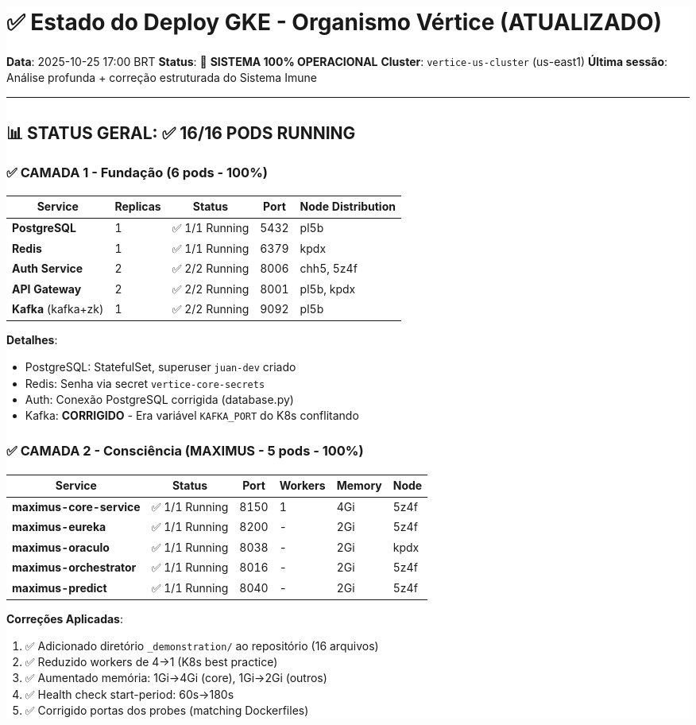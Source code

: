 # ✅ Estado do Deploy GKE - Organismo Vértice (ATUALIZADO)

**Data**: 2025-10-25 17:00 BRT
**Status**: 🎉 **SISTEMA 100% OPERACIONAL**
**Cluster**: `vertice-us-cluster` (us-east1)
**Última sessão**: Análise profunda + correção estruturada do Sistema Imune

---

## 📊 STATUS GERAL: ✅ 16/16 PODS RUNNING

### ✅ CAMADA 1 - Fundação (6 pods - 100%)

| Service | Replicas | Status | Port | Node Distribution |
|---------|----------|--------|------|-------------------|
| **PostgreSQL** | 1 | ✅ 1/1 Running | 5432 | pl5b |
| **Redis** | 1 | ✅ 1/1 Running | 6379 | kpdx |
| **Auth Service** | 2 | ✅ 2/2 Running | 8006 | chh5, 5z4f |
| **API Gateway** | 2 | ✅ 2/2 Running | 8001 | pl5b, kpdx |
| **Kafka** (kafka+zk) | 1 | ✅ 2/2 Running | 9092 | pl5b |

**Detalhes**:
- PostgreSQL: StatefulSet, superuser `juan-dev` criado
- Redis: Senha via secret `vertice-core-secrets`
- Auth: Conexão PostgreSQL corrigida (database.py)
- Kafka: **CORRIGIDO** - Era variável `KAFKA_PORT` do K8s conflitando

### ✅ CAMADA 2 - Consciência (MAXIMUS - 5 pods - 100%)

| Service | Status | Port | Workers | Memory | Node |
|---------|--------|------|---------|--------|------|
| **maximus-core-service** | ✅ 1/1 Running | 8150 | 1 | 4Gi | 5z4f |
| **maximus-eureka** | ✅ 1/1 Running | 8200 | - | 2Gi | 5z4f |
| **maximus-oraculo** | ✅ 1/1 Running | 8038 | - | 2Gi | kpdx |
| **maximus-orchestrator** | ✅ 1/1 Running | 8016 | - | 2Gi | 5z4f |
| **maximus-predict** | ✅ 1/1 Running | 8040 | - | 2Gi | 5z4f |

**Correções Aplicadas**:
1. ✅ Adicionado diretório `_demonstration/` ao repositório (16 arquivos)
2. ✅ Reduzido workers de 4→1 (K8s best practice)
3. ✅ Aumentado memória: 1Gi→4Gi (core), 1Gi→2Gi (outros)
4. ✅ Health check start-period: 60s→180s
5. ✅ Corrigido portas dos probes (matching Dockerfiles)
